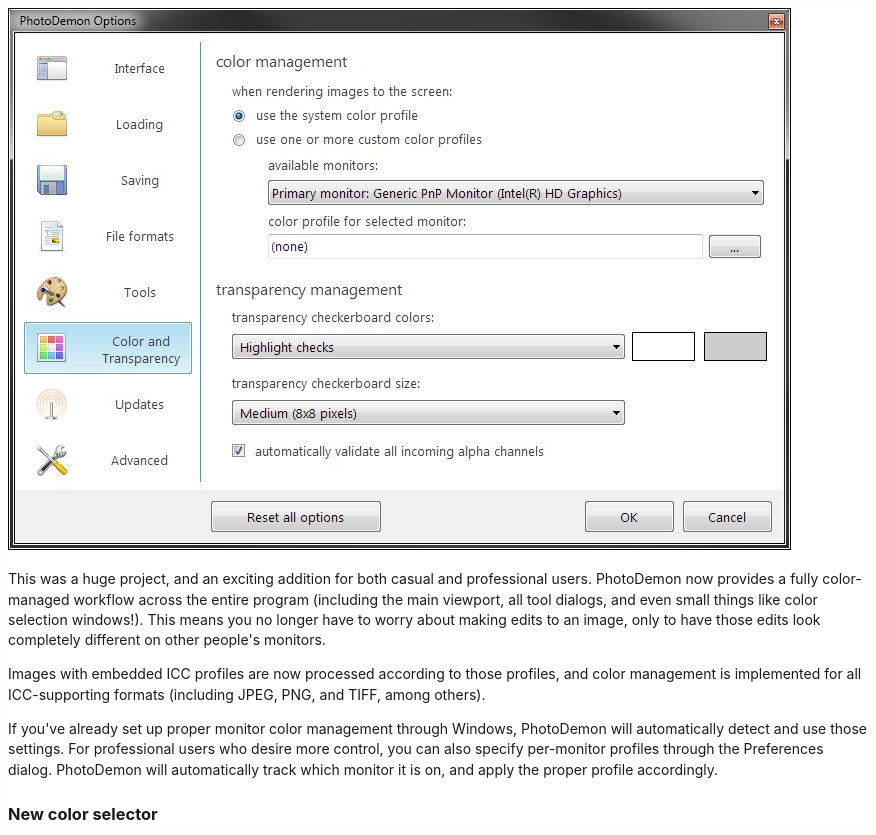 ![media/images/import/Color_Managed_Workflow-570x394.jpg](media/images/import/Color_Managed_Workflow.jpg)

This was a huge project, and an exciting addition for both casual and professional users.  PhotoDemon now provides a fully color-managed workflow across the entire program (including the main viewport, all tool dialogs, and even small things like color selection windows!).  This means you no longer have to worry about making edits to an image, only to have those edits look completely different on other people's monitors.

Images with embedded ICC profiles are now processed according to those profiles, and color management is implemented for all ICC-supporting formats (including JPEG, PNG, and TIFF, among others).  

If you've already set up proper monitor color management through Windows, PhotoDemon will automatically detect and use those settings.  For professional users who desire more control, you can also specify per-monitor profiles through the Preferences dialog.  PhotoDemon will automatically track which monitor it is on, and apply the proper profile accordingly.

### New color selector
